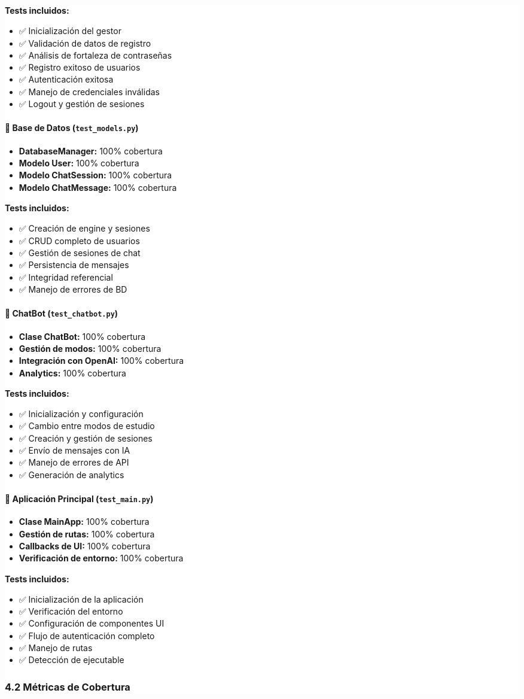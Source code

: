 **Tests incluidos:**
- ✅ Inicialización del gestor
- ✅ Validación de datos de registro
- ✅ Análisis de fortaleza de contraseñas
- ✅ Registro exitoso de usuarios
- ✅ Autenticación exitosa
- ✅ Manejo de credenciales inválidas
- ✅ Logout y gestión de sesiones

#### **🔹 Base de Datos (`test_models.py`)**
- **DatabaseManager:** 100% cobertura
- **Modelo User:** 100% cobertura
- **Modelo ChatSession:** 100% cobertura
- **Modelo ChatMessage:** 100% cobertura

**Tests incluidos:**
- ✅ Creación de engine y sesiones
- ✅ CRUD completo de usuarios
- ✅ Gestión de sesiones de chat
- ✅ Persistencia de mensajes
- ✅ Integridad referencial
- ✅ Manejo de errores de BD

#### **🔹 ChatBot (`test_chatbot.py`)**
- **Clase ChatBot:** 100% cobertura
- **Gestión de modos:** 100% cobertura
- **Integración con OpenAI:** 100% cobertura
- **Analytics:** 100% cobertura

**Tests incluidos:**
- ✅ Inicialización y configuración
- ✅ Cambio entre modos de estudio
- ✅ Creación y gestión de sesiones
- ✅ Envío de mensajes con IA
- ✅ Manejo de errores de API
- ✅ Generación de analytics

#### **🔹 Aplicación Principal (`test_main.py`)**
- **Clase MainApp:** 100% cobertura
- **Gestión de rutas:** 100% cobertura
- **Callbacks de UI:** 100% cobertura
- **Verificación de entorno:** 100% cobertura

**Tests incluidos:**
- ✅ Inicialización de la aplicación
- ✅ Verificación del entorno
- ✅ Configuración de componentes UI
- ✅ Flujo de autenticación completo
- ✅ Manejo de rutas
- ✅ Detección de ejecutable

### 4.2 Métricas de Cobertura
